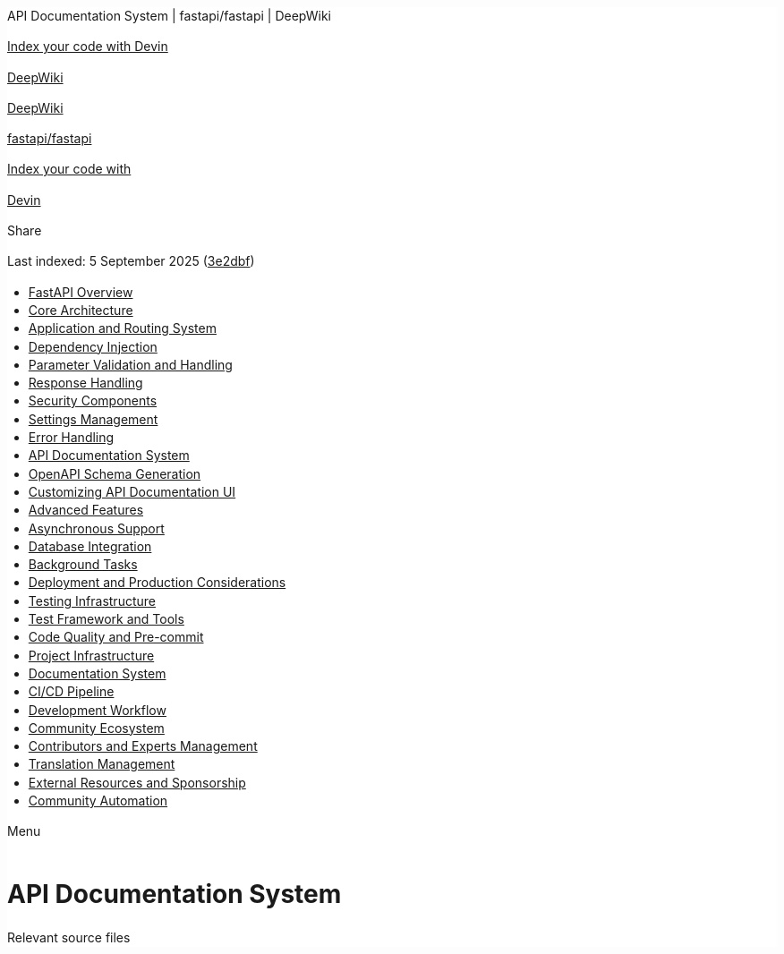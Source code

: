API Documentation System | fastapi/fastapi | DeepWiki

[Index your code with Devin](private-repo.md)

[DeepWiki](https://deepwiki.com)

[DeepWiki](.md)

[fastapi/fastapi](https://github.com/fastapi/fastapi "Open repository")

[Index your code with](private-repo.md)

[Devin](private-repo.md)

Share

Last indexed: 5 September 2025 ([3e2dbf](https://github.com/fastapi/fastapi/commits/3e2dbf91))

- [FastAPI Overview](fastapi/fastapi/1-fastapi-overview.md)
- [Core Architecture](fastapi/fastapi/2-core-architecture.md)
- [Application and Routing System](fastapi/fastapi/2.1-application-and-routing-system.md)
- [Dependency Injection](fastapi/fastapi/2.2-dependency-injection.md)
- [Parameter Validation and Handling](fastapi/fastapi/2.3-parameter-validation-and-handling.md)
- [Response Handling](fastapi/fastapi/2.4-response-handling.md)
- [Security Components](fastapi/fastapi/2.5-security-components.md)
- [Settings Management](fastapi/fastapi/2.6-settings-management.md)
- [Error Handling](fastapi/fastapi/2.7-error-handling.md)
- [API Documentation System](fastapi/fastapi/3-api-documentation-system.md)
- [OpenAPI Schema Generation](fastapi/fastapi/3.1-openapi-schema-generation.md)
- [Customizing API Documentation UI](fastapi/fastapi/3.2-customizing-api-documentation-ui.md)
- [Advanced Features](fastapi/fastapi/4-advanced-features.md)
- [Asynchronous Support](fastapi/fastapi/4.1-asynchronous-support.md)
- [Database Integration](fastapi/fastapi/4.2-database-integration.md)
- [Background Tasks](fastapi/fastapi/4.3-background-tasks.md)
- [Deployment and Production Considerations](fastapi/fastapi/4.4-deployment-and-production-considerations.md)
- [Testing Infrastructure](fastapi/fastapi/5-testing-infrastructure.md)
- [Test Framework and Tools](fastapi/fastapi/5.1-test-framework-and-tools.md)
- [Code Quality and Pre-commit](fastapi/fastapi/5.2-code-quality-and-pre-commit.md)
- [Project Infrastructure](fastapi/fastapi/6-project-infrastructure.md)
- [Documentation System](fastapi/fastapi/6.1-documentation-system.md)
- [CI/CD Pipeline](fastapi/fastapi/6.2-cicd-pipeline.md)
- [Development Workflow](fastapi/fastapi/6.3-development-workflow.md)
- [Community Ecosystem](fastapi/fastapi/7-community-ecosystem.md)
- [Contributors and Experts Management](fastapi/fastapi/7.1-contributors-and-experts-management.md)
- [Translation Management](fastapi/fastapi/7.2-translation-management.md)
- [External Resources and Sponsorship](fastapi/fastapi/7.3-external-resources-and-sponsorship.md)
- [Community Automation](fastapi/fastapi/7.4-community-automation.md)

Menu

# API Documentation System

Relevant source files

